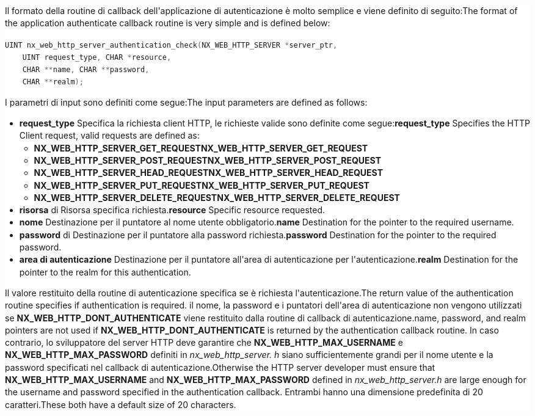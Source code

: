 <span data-ttu-id="06571-230">Il formato della routine di callback dell'applicazione di autenticazione è molto semplice e viene definito di seguito:</span><span class="sxs-lookup"><span data-stu-id="06571-230">The format of the application authenticate callback routine is very simple and is defined below:</span></span>

```C
UINT nx_web_http_server_authentication_check(NX_WEB_HTTP_SERVER *server_ptr,
    UINT request_type, CHAR *resource,
    CHAR **name, CHAR **password,
    CHAR **realm);
```

<span data-ttu-id="06571-231">I parametri di input sono definiti come segue:</span><span class="sxs-lookup"><span data-stu-id="06571-231">The input parameters are defined as follows:</span></span>

- <span data-ttu-id="06571-232">**request_type** Specifica la richiesta client HTTP, le richieste valide sono definite come segue:</span><span class="sxs-lookup"><span data-stu-id="06571-232">**request_type** Specifies the HTTP Client request, valid requests are defined as:</span></span>
  - <span data-ttu-id="06571-233">**NX_WEB_HTTP_SERVER_GET_REQUEST**</span><span class="sxs-lookup"><span data-stu-id="06571-233">**NX_WEB_HTTP_SERVER_GET_REQUEST**</span></span>
  - <span data-ttu-id="06571-234">**NX_WEB_HTTP_SERVER_POST_REQUEST**</span><span class="sxs-lookup"><span data-stu-id="06571-234">**NX_WEB_HTTP_SERVER_POST_REQUEST**</span></span>
  - <span data-ttu-id="06571-235">**NX_WEB_HTTP_SERVER_HEAD_REQUEST**</span><span class="sxs-lookup"><span data-stu-id="06571-235">**NX_WEB_HTTP_SERVER_HEAD_REQUEST**</span></span>
  - <span data-ttu-id="06571-236">**NX_WEB_HTTP_SERVER_PUT_REQUEST**</span><span class="sxs-lookup"><span data-stu-id="06571-236">**NX_WEB_HTTP_SERVER_PUT_REQUEST**</span></span>
  - <span data-ttu-id="06571-237">**NX_WEB_HTTP_SERVER_DELETE_REQUEST**</span><span class="sxs-lookup"><span data-stu-id="06571-237">**NX_WEB_HTTP_SERVER_DELETE_REQUEST**</span></span>
- <span data-ttu-id="06571-238">**risorsa** di Risorsa specifica richiesta.</span><span class="sxs-lookup"><span data-stu-id="06571-238">**resource** Specific resource requested.</span></span>
- <span data-ttu-id="06571-239">**nome** Destinazione per il puntatore al nome utente obbligatorio.</span><span class="sxs-lookup"><span data-stu-id="06571-239">**name** Destination for the pointer to the required username.</span></span>
- <span data-ttu-id="06571-240">**password** di Destinazione per il puntatore alla password richiesta.</span><span class="sxs-lookup"><span data-stu-id="06571-240">**password** Destination for the pointer to the required password.</span></span>
- <span data-ttu-id="06571-241">**area di autenticazione** Destinazione per il puntatore all'area di autenticazione per l'autenticazione.</span><span class="sxs-lookup"><span data-stu-id="06571-241">**realm** Destination for the pointer to the realm for this authentication.</span></span>

<span data-ttu-id="06571-242">Il valore restituito della routine di autenticazione specifica se è richiesta l'autenticazione.</span><span class="sxs-lookup"><span data-stu-id="06571-242">The return value of the authentication routine specifies if authentication is required.</span></span> <span data-ttu-id="06571-243">il nome, la password e i puntatori dell'area di autenticazione non vengono utilizzati se **NX_WEB_HTTP_DONT_AUTHENTICATE** viene restituito dalla routine di callback di autenticazione.</span><span class="sxs-lookup"><span data-stu-id="06571-243">name, password, and realm pointers are not used if **NX_WEB_HTTP_DONT_AUTHENTICATE** is returned by the authentication callback routine.</span></span> <span data-ttu-id="06571-244">In caso contrario, lo sviluppatore del server HTTP deve garantire che **NX_WEB_HTTP_MAX_USERNAME** e **NX_WEB_HTTP_MAX_PASSWORD** definiti in *nx_web_http_server. h* siano sufficientemente grandi per il nome utente e la password specificati nel callback di autenticazione.</span><span class="sxs-lookup"><span data-stu-id="06571-244">Otherwise the HTTP server developer must ensure that **NX_WEB_HTTP_MAX_USERNAME** and **NX_WEB_HTTP_MAX_PASSWORD** defined in *nx_web_http_server.h* are large enough for the username and password specified in the authentication callback.</span></span> <span data-ttu-id="06571-245">Entrambi hanno una dimensione predefinita di 20 caratteri.</span><span class="sxs-lookup"><span data-stu-id="06571-245">These both have a default size of 20 characters.</span></span>
